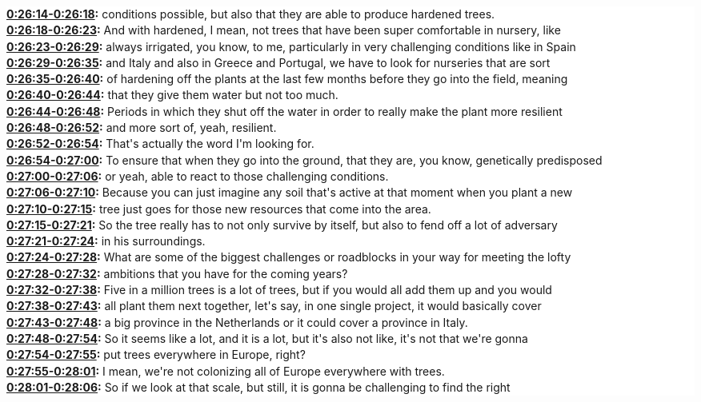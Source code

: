 **[0:26:14-0:26:18](https://regenerativeskills.com/sven-kallen-on-how-to-restore-the-dry-and-degraded-lands-of-europe/#t=0:26:14):**  conditions possible, but also that they are able to produce hardened trees.  
**[0:26:18-0:26:23](https://regenerativeskills.com/sven-kallen-on-how-to-restore-the-dry-and-degraded-lands-of-europe/#t=0:26:18):**  And with hardened, I mean, not trees that have been super comfortable in nursery, like  
**[0:26:23-0:26:29](https://regenerativeskills.com/sven-kallen-on-how-to-restore-the-dry-and-degraded-lands-of-europe/#t=0:26:23):**  always irrigated, you know, to me, particularly in very challenging conditions like in Spain  
**[0:26:29-0:26:35](https://regenerativeskills.com/sven-kallen-on-how-to-restore-the-dry-and-degraded-lands-of-europe/#t=0:26:29):**  and Italy and also in Greece and Portugal, we have to look for nurseries that are sort  
**[0:26:35-0:26:40](https://regenerativeskills.com/sven-kallen-on-how-to-restore-the-dry-and-degraded-lands-of-europe/#t=0:26:35):**  of hardening off the plants at the last few months before they go into the field, meaning  
**[0:26:40-0:26:44](https://regenerativeskills.com/sven-kallen-on-how-to-restore-the-dry-and-degraded-lands-of-europe/#t=0:26:40):**  that they give them water but not too much.  
**[0:26:44-0:26:48](https://regenerativeskills.com/sven-kallen-on-how-to-restore-the-dry-and-degraded-lands-of-europe/#t=0:26:44):**  Periods in which they shut off the water in order to really make the plant more resilient  
**[0:26:48-0:26:52](https://regenerativeskills.com/sven-kallen-on-how-to-restore-the-dry-and-degraded-lands-of-europe/#t=0:26:48):**  and more sort of, yeah, resilient.  
**[0:26:52-0:26:54](https://regenerativeskills.com/sven-kallen-on-how-to-restore-the-dry-and-degraded-lands-of-europe/#t=0:26:52):**  That's actually the word I'm looking for.  
**[0:26:54-0:27:00](https://regenerativeskills.com/sven-kallen-on-how-to-restore-the-dry-and-degraded-lands-of-europe/#t=0:26:54):**  To ensure that when they go into the ground, that they are, you know, genetically predisposed  
**[0:27:00-0:27:06](https://regenerativeskills.com/sven-kallen-on-how-to-restore-the-dry-and-degraded-lands-of-europe/#t=0:27:00):**  or yeah, able to react to those challenging conditions.  
**[0:27:06-0:27:10](https://regenerativeskills.com/sven-kallen-on-how-to-restore-the-dry-and-degraded-lands-of-europe/#t=0:27:06):**  Because you can just imagine any soil that's active at that moment when you plant a new  
**[0:27:10-0:27:15](https://regenerativeskills.com/sven-kallen-on-how-to-restore-the-dry-and-degraded-lands-of-europe/#t=0:27:10):**  tree just goes for those new resources that come into the area.  
**[0:27:15-0:27:21](https://regenerativeskills.com/sven-kallen-on-how-to-restore-the-dry-and-degraded-lands-of-europe/#t=0:27:15):**  So the tree really has to not only survive by itself, but also to fend off a lot of adversary  
**[0:27:21-0:27:24](https://regenerativeskills.com/sven-kallen-on-how-to-restore-the-dry-and-degraded-lands-of-europe/#t=0:27:21):**  in his surroundings.  
**[0:27:24-0:27:28](https://regenerativeskills.com/sven-kallen-on-how-to-restore-the-dry-and-degraded-lands-of-europe/#t=0:27:24):**  What are some of the biggest challenges or roadblocks in your way for meeting the lofty  
**[0:27:28-0:27:32](https://regenerativeskills.com/sven-kallen-on-how-to-restore-the-dry-and-degraded-lands-of-europe/#t=0:27:28):**  ambitions that you have for the coming years?  
**[0:27:32-0:27:38](https://regenerativeskills.com/sven-kallen-on-how-to-restore-the-dry-and-degraded-lands-of-europe/#t=0:27:32):**  Five in a million trees is a lot of trees, but if you would all add them up and you would  
**[0:27:38-0:27:43](https://regenerativeskills.com/sven-kallen-on-how-to-restore-the-dry-and-degraded-lands-of-europe/#t=0:27:38):**  all plant them next together, let's say, in one single project, it would basically cover  
**[0:27:43-0:27:48](https://regenerativeskills.com/sven-kallen-on-how-to-restore-the-dry-and-degraded-lands-of-europe/#t=0:27:43):**  a big province in the Netherlands or it could cover a province in Italy.  
**[0:27:48-0:27:54](https://regenerativeskills.com/sven-kallen-on-how-to-restore-the-dry-and-degraded-lands-of-europe/#t=0:27:48):**  So it seems like a lot, and it is a lot, but it's also not like, it's not that we're gonna  
**[0:27:54-0:27:55](https://regenerativeskills.com/sven-kallen-on-how-to-restore-the-dry-and-degraded-lands-of-europe/#t=0:27:54):**  put trees everywhere in Europe, right?  
**[0:27:55-0:28:01](https://regenerativeskills.com/sven-kallen-on-how-to-restore-the-dry-and-degraded-lands-of-europe/#t=0:27:55):**  I mean, we're not colonizing all of Europe everywhere with trees.  
**[0:28:01-0:28:06](https://regenerativeskills.com/sven-kallen-on-how-to-restore-the-dry-and-degraded-lands-of-europe/#t=0:28:01):**  So if we look at that scale, but still, it is gonna be challenging to find the right  